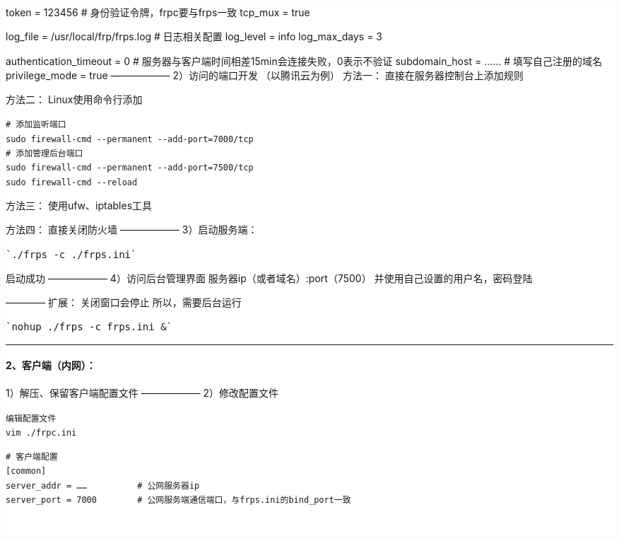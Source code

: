 token = 123456			 # 身份验证令牌，frpc要与frps一致
tcp_mux = true

log_file = /usr/local/frp/frps.log  # 日志相关配置
log_level = info
log_max_days = 3

authentication_timeout = 0  # 服务器与客户端时间相差15min会连接失败，0表示不验证
subdomain_host = ……         # 填写自己注册的域名
privilege_mode = true</code></pre>
——————
2）访问的端口开发
（以腾讯云为例）
方法一：
直接在服务器控制台上添加规则


方法二：
Linux使用命令行添加
<pre><code># 添加监听端口
sudo firewall-cmd --permanent --add-port=7000/tcp
# 添加管理后台端口
sudo firewall-cmd --permanent --add-port=7500/tcp
sudo firewall-cmd --reload</code></pre>
方法三：
使用ufw、iptables工具

方法四：
直接关闭防火墙
——————
3）启动服务端：
<pre>`./frps -c ./frps.ini`</pre>

启动成功
——————
4）访问后台管理界面
服务器ip（或者域名）:port（7500）
并使用自己设置的用户名，密码登陆

————
扩展：
关闭窗口会停止
所以，需要后台运行
<pre>`nohup ./frps -c frps.ini &amp;`</pre>


<hr/>
<h4>2、客户端（内网）：</h4>
1）解压、保留客户端配置文件
——————
2）修改配置文件
<pre><code>编辑配置文件
vim ./frpc.ini</code></pre>
<pre><code># 客户端配置
[common]
server_addr = ……          # 公网服务器ip
server_port = 7000   	  # 公网服务端通信端口，与frps.ini的bind_port一致
